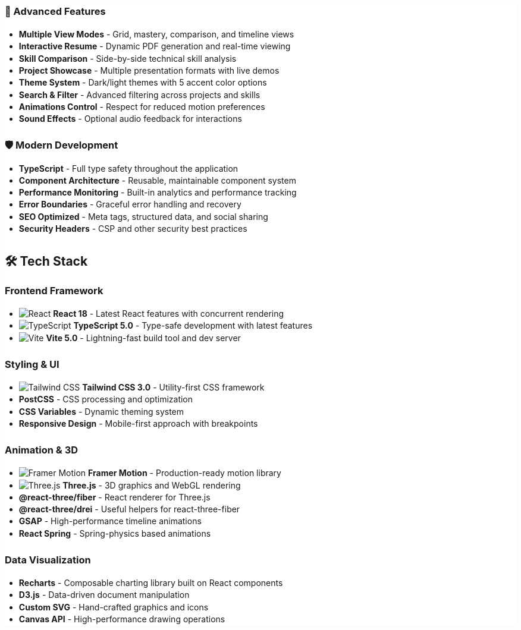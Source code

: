 ### 🔧 Advanced Features
- **Multiple View Modes** - Grid, mastery, comparison, and timeline views
- **Interactive Resume** - Dynamic PDF generation and real-time viewing
- **Skill Comparison** - Side-by-side technical skill analysis
- **Project Showcase** - Multiple presentation formats with live demos
- **Theme System** - Dark/light themes with 5 accent color options
- **Search & Filter** - Advanced filtering across projects and skills
- **Animations Control** - Respect for reduced motion preferences
- **Sound Effects** - Optional audio feedback for interactions

### 🛡️ Modern Development
- **TypeScript** - Full type safety throughout the application
- **Component Architecture** - Reusable, maintainable component system
- **Performance Monitoring** - Built-in analytics and performance tracking
- **Error Boundaries** - Graceful error handling and recovery
- **SEO Optimized** - Meta tags, structured data, and social sharing
- **Security Headers** - CSP and other security best practices

## 🛠️ Tech Stack

### **Frontend Framework**
- ![React](https://img.shields.io/badge/React-20232A?style=flat&logo=react&logoColor=61DAFB) **React 18** - Latest React features with concurrent rendering
- ![TypeScript](https://img.shields.io/badge/TypeScript-007ACC?style=flat&logo=typescript&logoColor=white) **TypeScript 5.0** - Type-safe development with latest features
- ![Vite](https://img.shields.io/badge/Vite-646CFF?style=flat&logo=vite&logoColor=white) **Vite 5.0** - Lightning-fast build tool and dev server

### **Styling & UI**
- ![Tailwind CSS](https://img.shields.io/badge/Tailwind_CSS-38B2AC?style=flat&logo=tailwind-css&logoColor=white) **Tailwind CSS 3.0** - Utility-first CSS framework
- **PostCSS** - CSS processing and optimization
- **CSS Variables** - Dynamic theming system
- **Responsive Design** - Mobile-first approach with breakpoints

### **Animation & 3D**
- ![Framer Motion](https://img.shields.io/badge/Framer_Motion-0055FF?style=flat&logo=framer&logoColor=white) **Framer Motion** - Production-ready motion library
- ![Three.js](https://img.shields.io/badge/Three.js-000000?style=flat&logo=three.js&logoColor=white) **Three.js** - 3D graphics and WebGL rendering
- **@react-three/fiber** - React renderer for Three.js
- **@react-three/drei** - Useful helpers for react-three-fiber
- **GSAP** - High-performance timeline animations
- **React Spring** - Spring-physics based animations

### **Data Visualization**
- **Recharts** - Composable charting library built on React components
- **D3.js** - Data-driven document manipulation
- **Custom SVG** - Hand-crafted graphics and icons
- **Canvas API** - High-performance drawing operations

